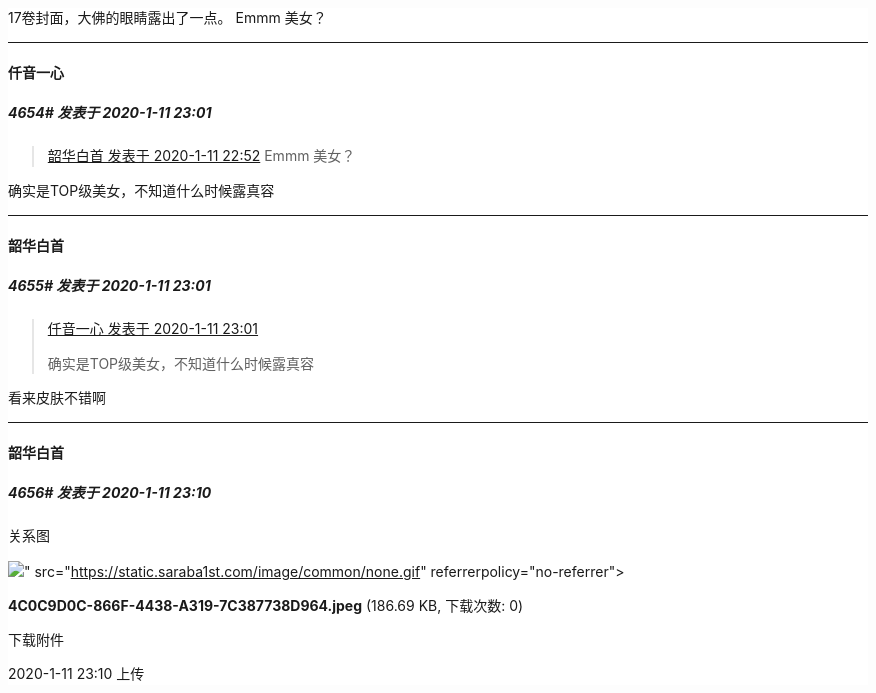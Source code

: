 17卷封面，大佛的眼睛露出了一点。</blockquote>
Emmm 美女？







-----

####  仟音一心  
##### 4654#       发表于 2020-1-11 23:01



<blockquote><a href="httphttps://bbs.saraba1st.com/2b/forum.php?mod=redirect&amp;goto=findpost&amp;pid=46157134&amp;ptid=1485855" target="_blank">韶华白首 发表于 2020-1-11 22:52</a>
Emmm 美女？</blockquote>
确实是TOP级美女，不知道什么时候露真容







-----

####  韶华白首  
##### 4655#       发表于 2020-1-11 23:01



<blockquote><a href="httphttps://bbs.saraba1st.com/2b/forum.php?mod=redirect&amp;goto=findpost&amp;pid=46157232&amp;ptid=1485855" target="_blank">仟音一心 发表于 2020-1-11 23:01</a>

确实是TOP级美女，不知道什么时候露真容</blockquote>
看来皮肤不错啊







-----

####  韶华白首  
##### 4656#       发表于 2020-1-11 23:10




关系图


<img src="https://img.saraba1st.com/forum/202001/11/231016uaab2pstaam2zati.jpeg" referrerpolicy="no-referrer">" src="https://static.saraba1st.com/image/common/none.gif" referrerpolicy="no-referrer">


<strong>4C0C9D0C-866F-4438-A319-7C387738D964.jpeg</strong> (186.69 KB, 下载次数: 0)

下载附件

2020-1-11 23:10 上传

